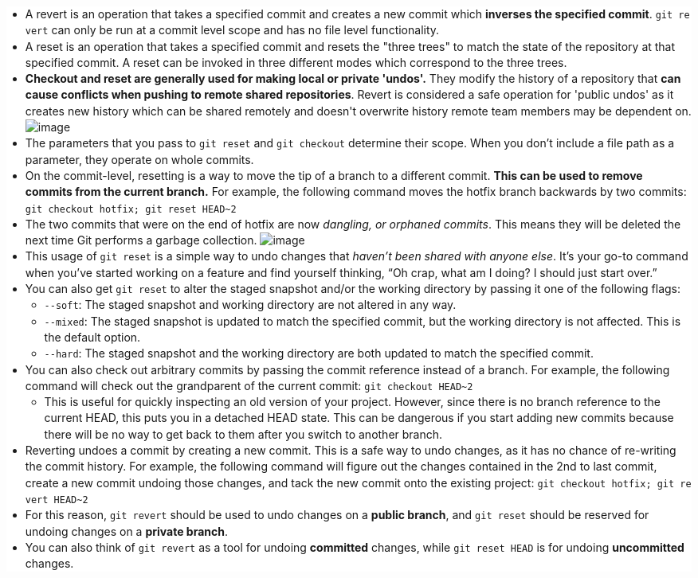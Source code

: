 * A revert is an operation that takes a specified commit and creates a new commit which **inverses the specified commit**. `git revert` can only be run at a commit level scope and has no file level functionality.
* A reset is an operation that takes a specified commit and resets the "three trees" to match the state of the repository at that specified commit. A reset can be invoked in three different modes which correspond to the three trees.
* **Checkout and reset are generally used for making local or private 'undos'.** They modify the history of a repository that **can cause conflicts when pushing to remote shared repositories**. Revert is considered a safe operation for 'public undos' as it creates new history which can be shared remotely and doesn't overwrite history remote team members may be dependent on.
![image](https://github.com/kkalev/PersonalWiki/assets/2707736/231d3210-a6be-44c9-b4d3-a28bfbc82879)
* The parameters that you pass to `git reset` and `git checkout` determine their scope. When you don’t include a file path as a parameter, they operate on whole commits.
* On the commit-level, resetting is a way to move the tip of a branch to a different commit. **This can be used to remove commits from the current branch.** For example, the following command moves the hotfix branch backwards by two commits: `git checkout hotfix; git reset HEAD~2`
* The two commits that were on the end of hotfix are now *dangling, or orphaned commits*. This means they will be deleted the next time Git performs a garbage collection.
![image](https://github.com/kkalev/PersonalWiki/assets/2707736/4e574ae2-e78a-42bf-8272-9b0642f8902d)
* This usage of `git reset` is a simple way to undo changes that *haven’t been shared with anyone else*. It’s your go-to command when you’ve started working on a feature and find yourself thinking, “Oh crap, what am I doing? I should just start over.”
* You can also get `git reset` to alter the staged snapshot and/or the working directory by passing it one of the following flags:
  - `--soft`: The staged snapshot and working directory are not altered in any way.
  - `--mixed`: The staged snapshot is updated to match the specified commit, but the working directory is not affected. This is the default option.
  - `--hard`: The staged snapshot and the working directory are both updated to match the specified commit.
* You can also check out arbitrary commits by passing the commit reference instead of a branch. For example, the following command will check out the grandparent of the current commit: `git checkout HEAD~2`
  - This is useful for quickly inspecting an old version of your project. However, since there is no branch reference to the current HEAD, this puts you in a detached HEAD state. This can be dangerous if you start adding new commits because there will be no way to get back to them after you switch to another branch.
* Reverting undoes a commit by creating a new commit. This is a safe way to undo changes, as it has no chance of re-writing the commit history. For example, the following command will figure out the changes contained in the 2nd to last commit, create a new commit undoing those changes, and tack the new commit onto the existing project: `git checkout hotfix; git revert HEAD~2`
* For this reason, `git revert` should be used to undo changes on a **public branch**, and `git reset` should be reserved for undoing changes on a **private branch**.
* You can also think of `git revert` as a tool for undoing **committed** changes, while `git reset HEAD` is for undoing **uncommitted** changes.
